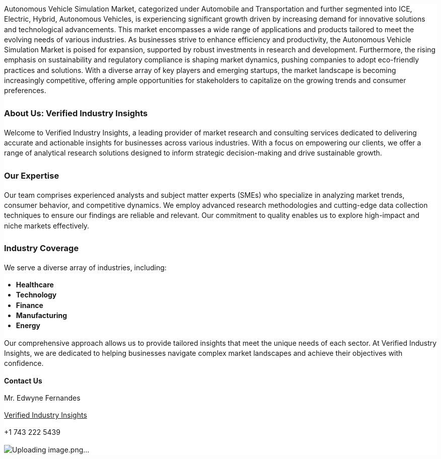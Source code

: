 Autonomous Vehicle Simulation Market, categorized under Automobile and Transportation and further segmented into ICE, Electric, Hybrid, Autonomous Vehicles, is experiencing significant growth driven by increasing demand for innovative solutions and technological advancements. This market encompasses a wide range of applications and products tailored to meet the evolving needs of various industries. As businesses strive to enhance efficiency and productivity, the Autonomous Vehicle Simulation Market is poised for expansion, supported by robust investments in research and development. Furthermore, the rising emphasis on sustainability and regulatory compliance is shaping market dynamics, pushing companies to adopt eco-friendly practices and solutions. With a diverse array of key players and emerging startups, the market landscape is becoming increasingly competitive, offering ample opportunities for stakeholders to capitalize on the growing trends and consumer preferences.</p><h3>About Us: Verified Industry Insights</h3><p>Welcome to Verified Industry Insights, a leading provider of market research and consulting services dedicated to delivering accurate and actionable insights for businesses across various industries. With a focus on empowering our clients, we offer a range of analytical research solutions designed to inform strategic decision-making and drive sustainable growth.</p><h3>Our Expertise</h3><p>Our team comprises experienced analysts and subject matter experts (SMEs) who specialize in analyzing market trends, consumer behavior, and competitive dynamics. We employ advanced research methodologies and cutting-edge data collection techniques to ensure our findings are reliable and relevant. Our commitment to quality enables us to explore high-impact and niche markets effectively.</p><h3>Industry Coverage</h3><p>We serve a diverse array of industries, including:</p><ul><li><strong>Healthcare</strong></li><li><strong>Technology</strong></li><li><strong>Finance</strong></li><li><strong>Manufacturing</strong></li><li><strong>Energy</strong></li></ul><p>Our comprehensive approach allows us to provide tailored insights that meet the unique needs of each sector. At Verified Industry Insights, we are dedicated to helping businesses navigate complex market landscapes and achieve their objectives with confidence.</p><p><strong>Contact Us</strong></p><p>Mr. Edwyne Fernandes</p><p><a href="https://www.verifiedindustryinsights.com/">Verified Industry Insights</a></p><p>+1 743 222 5439</p>
![Uploading image.png…]()
